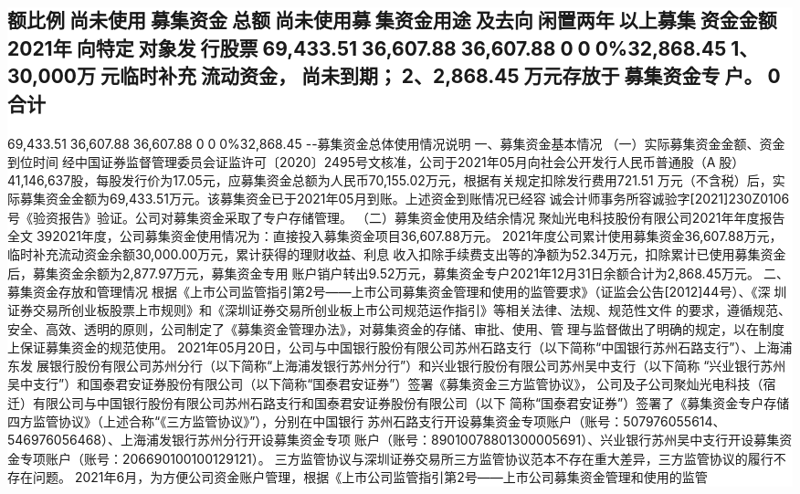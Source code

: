 额比例
尚未使用
募集资金
总额
尚未使用募
集资金用途
及去向
闲置两年
以上募集
资金金额
2021年
向特定
对象发
行股票
69,433.51
36,607.88
36,607.88
0
0
0%32,868.45
1、30,000万
元临时补充
流动资金，
尚未到期；
2、2,868.45
万元存放于
募集资金专
户。
0
合计
--
69,433.51
36,607.88
36,607.88
0
0
0%32,868.45
--募集资金总体使用情况说明
一、募集资金基本情况
（一）实际募集资金金额、资金到位时间
经中国证券监督管理委员会证监许可〔2020〕2495号文核准，公司于2021年05月向社会公开发行人民币普通股（A
股）41,146,637股，每股发行价为17.05元，应募集资金总额为人民币70,155.02万元，根据有关规定扣除发行费用721.51
万元（不含税）后，实际募集资金金额为69,433.51万元。该募集资金已于2021年05月到账。上述资金到账情况已经容
诚会计师事务所容诚验字[2021]230Z0106号《验资报告》验证。公司对募集资金采取了专户存储管理。
（二）募集资金使用及结余情况
聚灿光电科技股份有限公司2021年年度报告全文
392021年度，公司募集资金使用情况为：直接投入募集资金项目36,607.88万元。
2021年度公司累计使用募集资金36,607.88万元，临时补充流动资金余额30,000.00万元，累计获得的理财收益、利息
收入扣除手续费支出等的净额为52.34万元，扣除累计已使用募集资金后，募集资金余额为2,877.97万元，募集资金专用
账户销户转出9.52万元，募集资金专户2021年12月31日余额合计为2,868.45万元。
二、募集资金存放和管理情况
根据《上市公司监管指引第2号——上市公司募集资金管理和使用的监管要求》（证监会公告[2012]44号）、《深
圳证券交易所创业板股票上市规则》和《深圳证券交易所创业板上市公司规范运作指引》等相关法律、法规、规范性文件
的要求，遵循规范、安全、高效、透明的原则，公司制定了《募集资金管理办法》，对募集资金的存储、审批、使用、管
理与监督做出了明确的规定，以在制度上保证募集资金的规范使用。
2021年05月20日，公司与中国银行股份有限公司苏州石路支行（以下简称“中国银行苏州石路支行”）、上海浦东发
展银行股份有限公司苏州分行（以下简称“上海浦发银行苏州分行”）和兴业银行股份有限公司苏州吴中支行（以下简称
“兴业银行苏州吴中支行”）和国泰君安证券股份有限公司（以下简称“国泰君安证券”）签署《募集资金三方监管协议》，
公司及子公司聚灿光电科技（宿迁）有限公司与中国银行股份有限公司苏州石路支行和国泰君安证券股份有限公司（以下
简称“国泰君安证券”）签署了《募集资金专户存储四方监管协议》（上述合称“《三方监管协议》”），分别在中国银行
苏州石路支行开设募集资金专项账户（账号：507976055614、546976056468）、上海浦发银行苏州分行开设募集资金专项
账户（账号：89010078801300005691）、兴业银行苏州吴中支行开设募集资金专项账户（账号：206690100100129121）。
三方监管协议与深圳证券交易所三方监管协议范本不存在重大差异，三方监管协议的履行不存在问题。
2021年6月，为方便公司资金账户管理，根据《上市公司监管指引第2号——上市公司募集资金管理和使用的监管